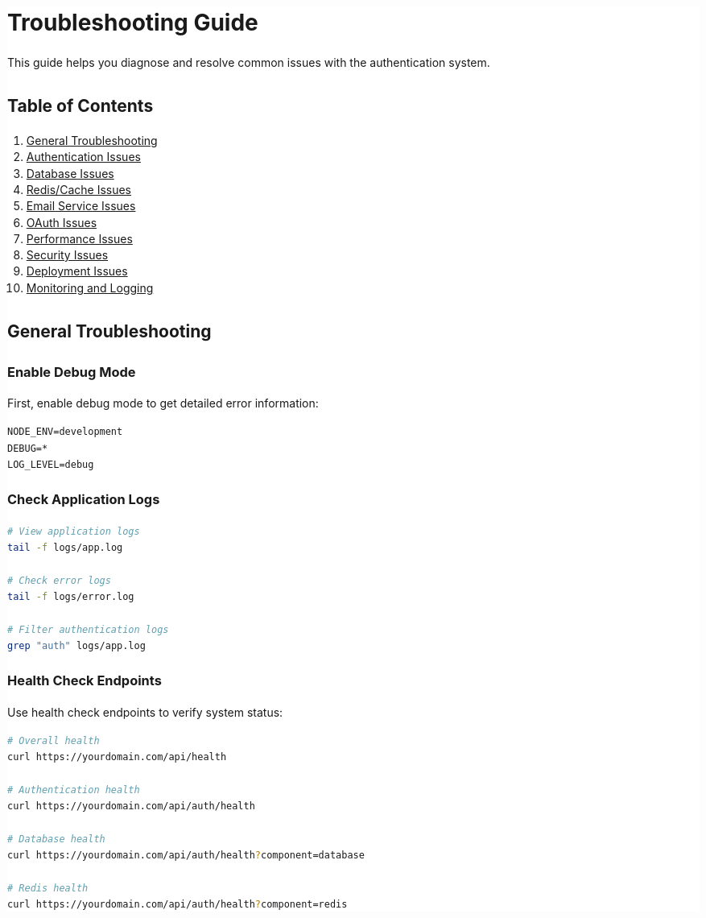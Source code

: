 # Troubleshooting Guide

This guide helps you diagnose and resolve common issues with the authentication system.

## Table of Contents

1. [General Troubleshooting](#general-troubleshooting)
2. [Authentication Issues](#authentication-issues)
3. [Database Issues](#database-issues)
4. [Redis/Cache Issues](#rediscache-issues)
5. [Email Service Issues](#email-service-issues)
6. [OAuth Issues](#oauth-issues)
7. [Performance Issues](#performance-issues)
8. [Security Issues](#security-issues)
9. [Deployment Issues](#deployment-issues)
10. [Monitoring and Logging](#monitoring-and-logging)

## General Troubleshooting

### Enable Debug Mode

First, enable debug mode to get detailed error information:

```env
NODE_ENV=development
DEBUG=*
LOG_LEVEL=debug
```

### Check Application Logs

```bash
# View application logs
tail -f logs/app.log

# Check error logs
tail -f logs/error.log

# Filter authentication logs
grep "auth" logs/app.log
```

### Health Check Endpoints

Use health check endpoints to verify system status:

```bash
# Overall health
curl https://yourdomain.com/api/health

# Authentication health
curl https://yourdomain.com/api/auth/health

# Database health
curl https://yourdomain.com/api/auth/health?component=database

# Redis health
curl https://yourdomain.com/api/auth/health?component=redis
```
